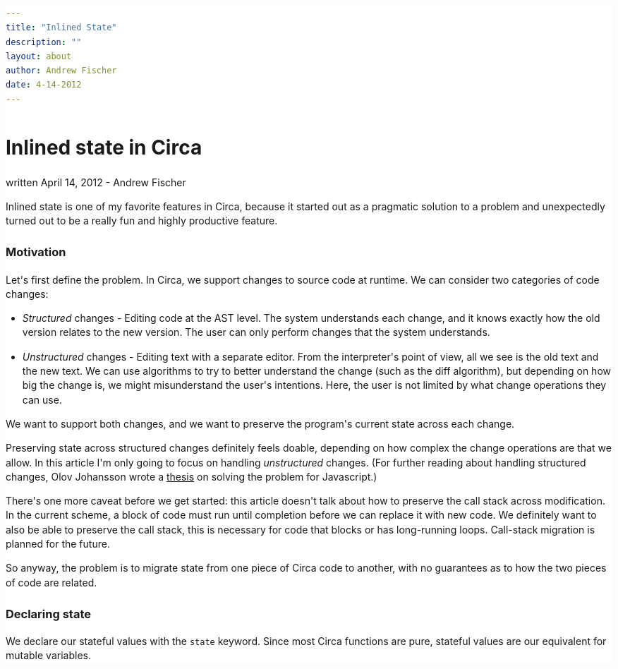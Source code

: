 ```yaml
---
title: "Inlined State"
description: ""
layout: about
author: Andrew Fischer
date: 4-14-2012
---
```


<h1>Inlined state in Circa</h1>
<div class="article_credit">written April 14, 2012 - Andrew Fischer</div>

Inlined state is one of my favorite features
in Circa, because it started out as a pragmatic solution to a problem and
unexpectedly turned out to be a really fun and highly productive feature.

### Motivation

Let's first define the problem. In Circa, we support changes to source code at runtime.
We can consider two categories of code changes:

 * *Structured* changes - Editing code at the AST level. The system understands each
   change, and it knows exactly how the old version relates to the new version.
   The user can only perform changes that the system understands.

 * *Unstructured* changes - Editing text with a separate editor. From the interpreter's
   point of view, all we see is the old text and the new text. We can use algorithms to
   try to better understand the change (such as the diff algorithm), but depending on
   how big the change is, we might misunderstand the user's intentions. Here, the user
   is not limited by what change operations they can use.

We want to support both changes, and we want to preserve the program's current state
across each change.

Preserving state across structured changes definitely feels doable, depending on how
complex the change operations are that we allow. In this article I'm only going to focus
on handling *unstructured* changes. (For further reading about handling structured
changes, Olov Johansson wrote a <a href="http://blog.lassus.se/files/liveprogramming.pdf">thesis</a>
on solving the problem for Javascript.)

There's one more caveat before we get started: this article doesn't talk about how
to preserve the call stack across modification. In the current scheme, a block of code must
run until completion before we can replace it with new code. We definitely want
to also be able to preserve the call stack, this is necessary for code that blocks
or has long-running loops. Call-stack migration is planned for the future.

So anyway, the problem is to migrate state from one piece of Circa code to another,
with no guarantees as to how the two pieces of code are related.

### Declaring state

We declare our stateful values with the `state` keyword. Since most Circa functions
are pure, stateful values are our equivalent for mutable variables.
